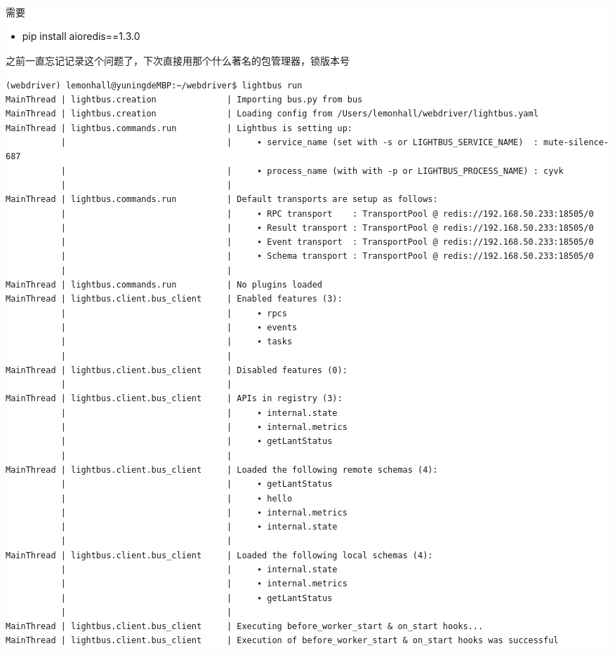 需要 

* pip install aioredis==1.3.0

之前一直忘记记录这个问题了，下次直接用那个什么著名的包管理器，锁版本号

	(webdriver) lemonhall@yuningdeMBP:~/webdriver$ lightbus run
	MainThread | lightbus.creation              | Importing bus.py from bus
	MainThread | lightbus.creation              | Loading config from /Users/lemonhall/webdriver/lightbus.yaml
	MainThread | lightbus.commands.run          | Lightbus is setting up:
	           |                                |     ∙ service_name (set with -s or LIGHTBUS_SERVICE_NAME)  : mute-silence-687
	           |                                |     ∙ process_name (with with -p or LIGHTBUS_PROCESS_NAME) : cyvk
	           |                                |
	MainThread | lightbus.commands.run          | Default transports are setup as follows:
	           |                                |     ∙ RPC transport    : TransportPool @ redis://192.168.50.233:18505/0
	           |                                |     ∙ Result transport : TransportPool @ redis://192.168.50.233:18505/0
	           |                                |     ∙ Event transport  : TransportPool @ redis://192.168.50.233:18505/0
	           |                                |     ∙ Schema transport : TransportPool @ redis://192.168.50.233:18505/0
	           |                                |
	MainThread | lightbus.commands.run          | No plugins loaded
	MainThread | lightbus.client.bus_client     | Enabled features (3):
	           |                                |     ∙ rpcs
	           |                                |     ∙ events
	           |                                |     ∙ tasks
	           |                                |
	MainThread | lightbus.client.bus_client     | Disabled features (0):
	           |                                |
	MainThread | lightbus.client.bus_client     | APIs in registry (3):
	           |                                |     ∙ internal.state
	           |                                |     ∙ internal.metrics
	           |                                |     ∙ getLantStatus
	           |                                |
	MainThread | lightbus.client.bus_client     | Loaded the following remote schemas (4):
	           |                                |     ∙ getLantStatus
	           |                                |     ∙ hello
	           |                                |     ∙ internal.metrics
	           |                                |     ∙ internal.state
	           |                                |
	MainThread | lightbus.client.bus_client     | Loaded the following local schemas (4):
	           |                                |     ∙ internal.state
	           |                                |     ∙ internal.metrics
	           |                                |     ∙ getLantStatus
	           |                                |
	MainThread | lightbus.client.bus_client     | Executing before_worker_start & on_start hooks...
	MainThread | lightbus.client.bus_client     | Execution of before_worker_start & on_start hooks was successful